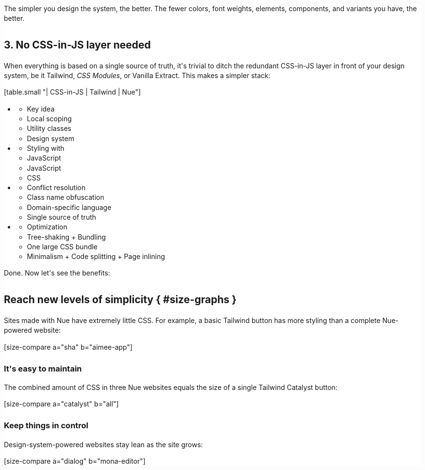 

The simpler you design the system, the better. The fewer colors, font weights, elements, components, and variants you have, the better.



## 3. No CSS-in-JS layer needed
When everything is based on a single source of truth, it's trivial to ditch the redundant CSS-in-JS layer in front of your design system, be it Tailwind, *CSS Modules*, or Vanilla Extract. This makes a simpler stack:

[table.small "| CSS-in-JS | Tailwind | Nue"]
  - - Key idea
    - Local scoping
    - Utility classes
    - Design system

  - - Styling with
    - JavaScript
    - JavaScript
    - CSS

  - - Conflict resolution
    - Class name obfuscation
    - Domain-specific language
    - Single source of truth

  - - Optimization
    - Tree-shaking + Bundling
    - One large CSS bundle
    - Minimalism + Code splitting + Page inlining


Done. Now let's see the benefits:


## Reach new levels of simplicity { #size-graphs }
Sites made with Nue have extremely little CSS. For example, a basic Tailwind button has more styling than a complete Nue-powered website:

[size-compare a="sha" b="aimee-app"]


### It's easy to maintain
The combined amount of CSS in three Nue websites equals the size of a single Tailwind Catalyst button:

[size-compare a="catalyst" b="all"]



### Keep things in control
Design-system-powered websites stay lean as the site grows:

[size-compare a="dialog" b="mona-editor"]
